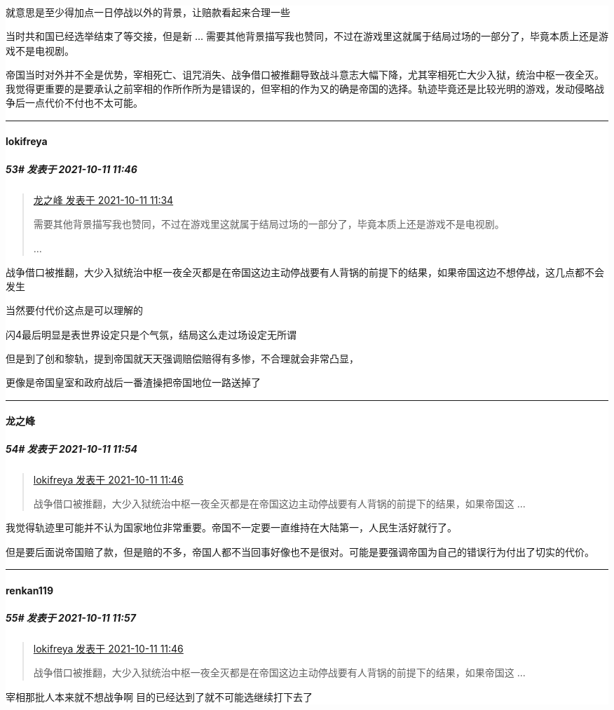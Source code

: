 就意思是至少得加点一日停战以外的背景，让赔款看起来合理一些


当时共和国已经选举结束了等交接，但是新 ...</blockquote>
需要其他背景描写我也赞同，不过在游戏里这就属于结局过场的一部分了，毕竟本质上还是游戏不是电视剧。

帝国当时对外并不全是优势，宰相死亡、诅咒消失、战争借口被推翻导致战斗意志大幅下降，尤其宰相死亡大少入狱，统治中枢一夜全灭。我觉得更重要的是要承认之前宰相的作所作所为是错误的，但宰相的作为又的确是帝国的选择。轨迹毕竟还是比较光明的游戏，发动侵略战争后一点代价不付也不太可能。


*****

####  lokifreya  
##### 53#       发表于 2021-10-11 11:46


<blockquote><a href="httphttps://bbs.saraba1st.com/2b/forum.php?mod=redirect&amp;goto=findpost&amp;pid=53072645&amp;ptid=2031273" target="_blank">龙之峰 发表于 2021-10-11 11:34</a>

需要其他背景描写我也赞同，不过在游戏里这就属于结局过场的一部分了，毕竟本质上还是游戏不是电视剧。

 ...</blockquote>
战争借口被推翻，大少入狱统治中枢一夜全灭都是在帝国这边主动停战要有人背锅的前提下的结果，如果帝国这边不想停战，这几点都不会发生


当然要付代价这点是可以理解的

闪4最后明显是表世界设定只是个气氛，结局这么走过场设定无所谓


但是到了创和黎轨，提到帝国就天天强调赔偿赔得有多惨，不合理就会非常凸显，

更像是帝国皇室和政府战后一番渣操把帝国地位一路送掉了


*****

####  龙之峰  
##### 54#       发表于 2021-10-11 11:54


<blockquote><a href="httphttps://bbs.saraba1st.com/2b/forum.php?mod=redirect&amp;goto=findpost&amp;pid=53072813&amp;ptid=2031273" target="_blank">lokifreya 发表于 2021-10-11 11:46</a>

战争借口被推翻，大少入狱统治中枢一夜全灭都是在帝国这边主动停战要有人背锅的前提下的结果，如果帝国这 ...</blockquote>
我觉得轨迹里可能并不认为国家地位非常重要。帝国不一定要一直维持在大陆第一，人民生活好就行了。

但是要后面说帝国赔了款，但是赔的不多，帝国人都不当回事好像也不是很对。可能是要强调帝国为自己的错误行为付出了切实的代价。


*****

####  renkan119  
##### 55#       发表于 2021-10-11 11:57


<blockquote><a href="httphttps://bbs.saraba1st.com/2b/forum.php?mod=redirect&amp;goto=findpost&amp;pid=53072813&amp;ptid=2031273" target="_blank">lokifreya 发表于 2021-10-11 11:46</a>

战争借口被推翻，大少入狱统治中枢一夜全灭都是在帝国这边主动停战要有人背锅的前提下的结果，如果帝国这 ...</blockquote>
宰相那批人本来就不想战争啊 目的已经达到了就不可能选继续打下去了
